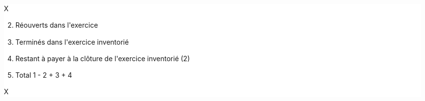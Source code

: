 X

</td>
    </tr>
    <tr>
      <td>

2. Réouverts dans l'exercice

</td>
      <td>
      </td><td>
      </td><td>
      </td><td>
      </td><td>
      </td><td>
      </td><td>
    </td></tr>
    <tr>
      <td>

3. Terminés dans l'exercice inventorié

</td>
      <td>
      </td><td>
      </td><td>
      </td><td>
      </td><td>
      </td><td>
      </td><td>
    </td></tr>
    <tr>
      <td>

4. Restant à payer à la clôture de l'exercice inventorié (2)

</td>
      <td>
      </td><td>
      </td><td>
      </td><td>
      </td><td>
      </td><td>
      </td><td>
    </td></tr>
    <tr>
      <td>

5. Total 1 - 2 + 3 + 4

</td>
      <td>

X
